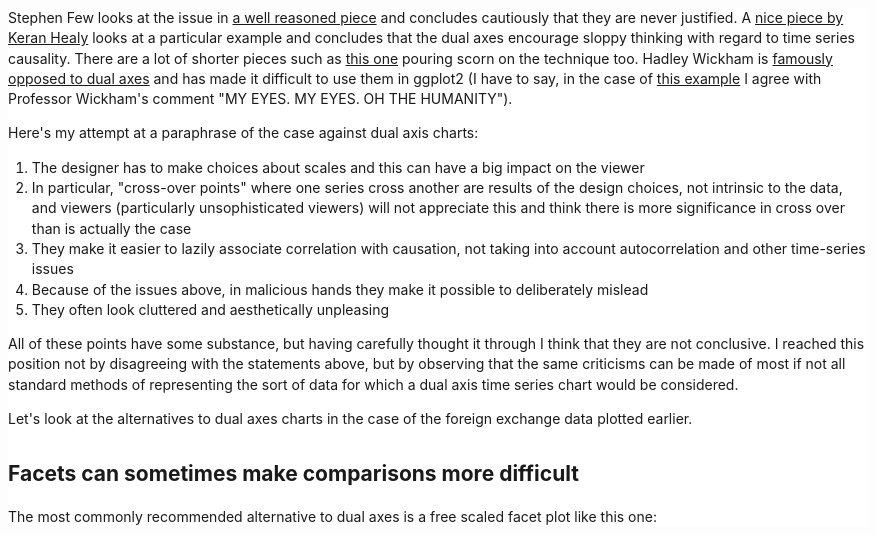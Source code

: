 Stephen Few looks at the issue in [a well reasoned piece](https://www.perceptualedge.com/articles/visual_business_intelligence/dual-scaled_axes.pdf) and concludes cautiously that they are never justified.  A [nice piece by Keran Healy](https://kieranhealy.org/blog/archives/2016/01/16/two-y-axes/) looks at a particular example and concludes that the dual axes encourage sloppy thinking with regard to time series causality.  There are a lot of shorter pieces such as [this one](http://junkcharts.typepad.com/junk_charts/2006/05/the_crossover_l.html) pouring scorn on the technique too.  Hadley Wickham is [famously opposed to dual axes](https://www.reddit.com/r/dataisbeautiful/comments/3mp9r7/im_hadley_wickham_chief_scientist_at_rstudio_and/) and has made it difficult to use them in ggplot2 (I have to say, in the case of [this example](https://rpubs.com/kohske/dual_axis_in_ggplot2) I agree with Professor Wickham's comment "MY EYES. MY EYES. OH THE HUMANITY").

Here's my attempt at a paraphrase of the case against dual axis charts:

1. The designer has to make choices about scales and this can have a big impact on the viewer
2. In particular, "cross-over points" where one series cross another are results of the design choices, not intrinsic to the data, and viewers (particularly unsophisticated viewers) will not appreciate this and think there is more significance in cross over than is actually the case
3. They make it easier to lazily associate correlation with causation, not taking into account autocorrelation and other time-series issues
4. Because of the issues above, in malicious hands they make it possible to deliberately mislead
5. They often look cluttered and aesthetically unpleasing

All of these points have some substance, but having carefully thought it through I think that they are not conclusive.  I reached this position not by disagreeing with the statements above, but by observing that the same criticisms can be made of most if not all standard methods of representing the sort of data for which a dual axis time series chart would be considered.

Let's look at the alternatives to dual axes charts in the case of the foreign exchange data plotted earlier.

## Facets can sometimes make comparisons more difficult

The most commonly recommended alternative to dual axes is a free scaled facet plot like this one:
